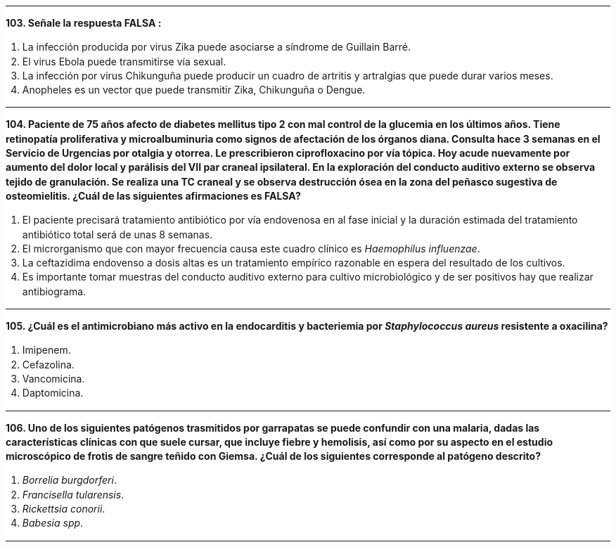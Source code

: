   

---

**103. Señale la respuesta FALSA :**  
  
1. La infección producida por virus Zika puede asociarse a síndrome de Guillain Barré.  
2. El virus Ebola puede transmitirse vía sexual.  
3. La infección por virus Chikunguña puede producir un cuadro de artritis y artralgias que puede durar varios meses.  
4. Anopheles es un vector que puede transmitir Zika, Chikunguña o Dengue.  
  
  

---

**104. Paciente de 75 años afecto de diabetes mellitus tipo 2 con mal control de la glucemia en los últimos años. Tiene retinopatía proliferativa y microalbuminuria como signos de afectación de los órganos diana. Consulta hace 3 semanas en el Servicio de Urgencias por otalgia y otorrea. Le prescribieron ciprofloxacino por vía tópica. Hoy acude nuevamente por aumento del dolor local y parálisis del VII par craneal ipsilateral. En la exploración del conducto auditivo externo se observa tejido de granulación. Se realiza una TC craneal y se observa destrucción ósea en la zona del peñasco sugestiva de osteomielitis. ¿Cuál de las siguientes afirmaciones es FALSA?**  
  
1. El paciente precisará tratamiento antibiótico por vía endovenosa en al fase inicial y la duración estimada del tratamiento antibiótico total será de unas 8 semanas.  
2. El microrganismo que con mayor frecuencia causa este cuadro clínico es _Haemophilus influenzae_.  
3. La ceftazidima endovenso a dosis altas es un tratamiento empírico razonable en espera del resultado de los cultivos.  
4. Es importante tomar muestras del conducto auditivo externo para cultivo microbiológico y de ser positivos hay que realizar antibiograma.  
  
  

---

**105. ¿Cuál es el antimicrobiano más activo en la endocarditis y bacteriemia por _Staphylococcus aureus_ resistente a oxacilina?**  
  
1. Imipenem.  
2. Cefazolina.  
3. Vancomicina.  
4. Daptomicina.  
  
  

---

**106. Uno de los siguientes patógenos trasmitidos por garrapatas se puede confundir con una malaria, dadas las características clínicas con que suele cursar, que incluye fiebre y hemolisis, así como por su aspecto en el estudio microscópico de frotis de sangre teñido con Giemsa. ¿Cuál de los siguientes corresponde al patógeno descrito?**  
  
1. _Borrelia burgdorferi_.  
2. _Francisella tularensis_.  
3. _Rickettsia conorii_.  
4. _Babesia spp_.  
  
  

---